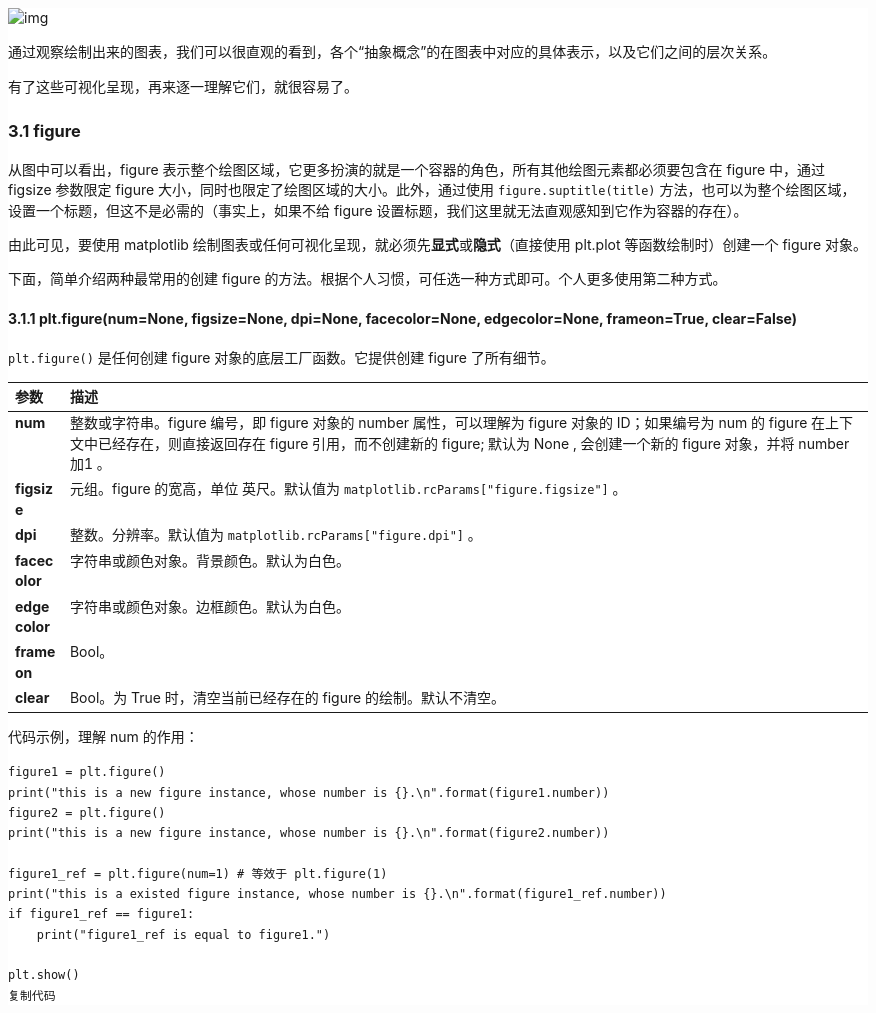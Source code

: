 

![img](https://user-gold-cdn.xitu.io/2019/9/8/16d10339a0115364?imageView2/0/w/1280/h/960/format/webp/ignore-error/1)



通过观察绘制出来的图表，我们可以很直观的看到，各个“抽象概念”的在图表中对应的具体表示，以及它们之间的层次关系。

有了这些可视化呈现，再来逐一理解它们，就很容易了。

### 3.1 figure

从图中可以看出，figure 表示整个绘图区域，它更多扮演的就是一个容器的角色，所有其他绘图元素都必须要包含在 figure 中，通过 figsize 参数限定 figure 大小，同时也限定了绘图区域的大小。此外，通过使用 `figure.suptitle(title)` 方法，也可以为整个绘图区域，设置一个标题，但这不是必需的（事实上，如果不给 figure 设置标题，我们这里就无法直观感知到它作为容器的存在）。

由此可见，要使用 matplotlib 绘制图表或任何可视化呈现，就必须先**显式**或**隐式**（直接使用 plt.plot 等函数绘制时）创建一个 figure 对象。

下面，简单介绍两种最常用的创建 figure 的方法。根据个人习惯，可任选一种方式即可。个人更多使用第二种方式。

#### 3.1.1 plt.figure(num=None, figsize=None, dpi=None, facecolor=None, edgecolor=None, frameon=True, clear=False)

`plt.figure()` 是任何创建 figure 对象的底层工厂函数。它提供创建 figure 了所有细节。

| 参数          | 描述                                                         |
| :------------ | :----------------------------------------------------------- |
| **num**       | 整数或字符串。figure 编号，即 figure 对象的 number 属性，可以理解为 figure 对象的 ID；如果编号为 num 的 figure 在上下文中已经存在，则直接返回存在 figure 引用，而不创建新的 figure; 默认为 None , 会创建一个新的 figure 对象，并将 number 加1 。 |
| **figsize**   | 元组。figure 的宽高，单位 英尺。默认值为 `matplotlib.rcParams["figure.figsize"]` 。 |
| **dpi**       | 整数。分辨率。默认值为 `matplotlib.rcParams["figure.dpi"]` 。 |
| **facecolor** | 字符串或颜色对象。背景颜色。默认为白色。                     |
| **edgecolor** | 字符串或颜色对象。边框颜色。默认为白色。                     |
| **frameon**   | Bool。                                                       |
| **clear**     | Bool。为 True 时，清空当前已经存在的 figure 的绘制。默认不清空。 |

代码示例，理解 num 的作用：

```
figure1 = plt.figure()
print("this is a new figure instance, whose number is {}.\n".format(figure1.number))
figure2 = plt.figure()
print("this is a new figure instance, whose number is {}.\n".format(figure2.number))

figure1_ref = plt.figure(num=1) # 等效于 plt.figure(1)
print("this is a existed figure instance, whose number is {}.\n".format(figure1_ref.number))
if figure1_ref == figure1:
    print("figure1_ref is equal to figure1.")

plt.show()
复制代码
```
